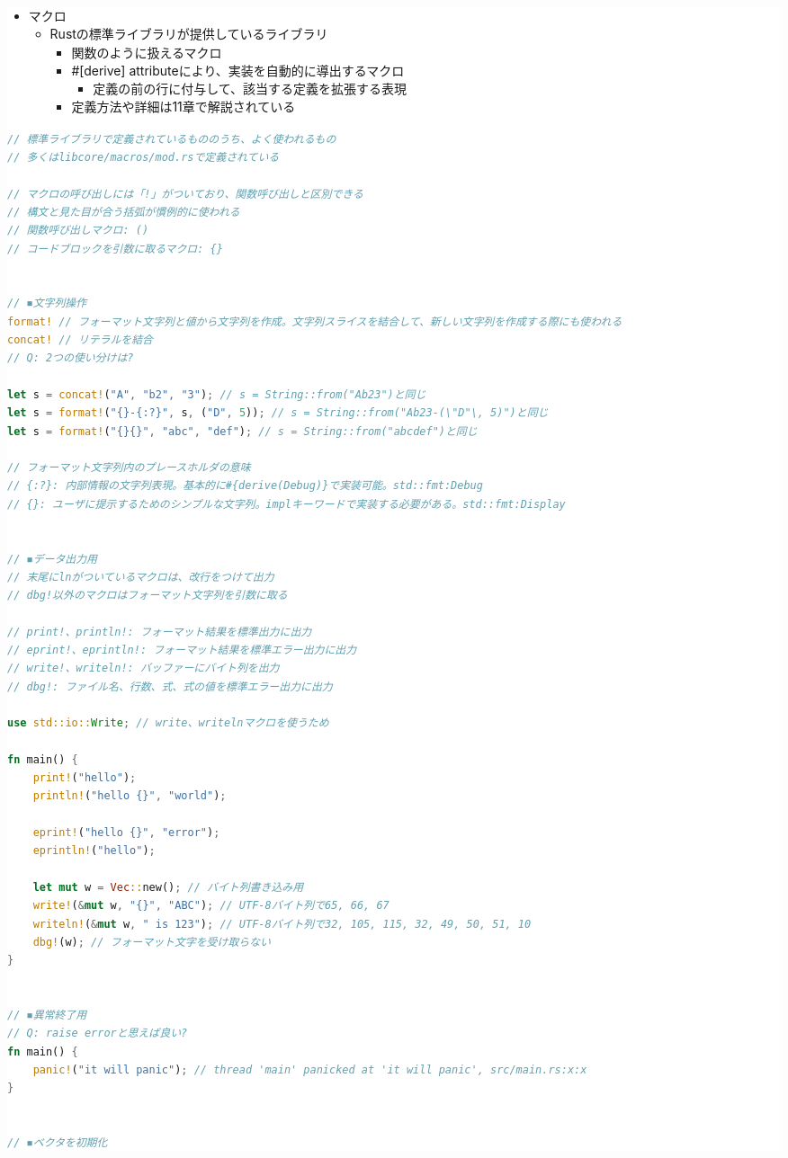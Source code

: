 + マクロ
  + Rustの標準ライブラリが提供しているライブラリ
    + 関数のように扱えるマクロ
    + #[derive] attributeにより、実装を自動的に導出するマクロ
      + 定義の前の行に付与して、該当する定義を拡張する表現
    + 定義方法や詳細は11章で解説されている

```rust
// 標準ライブラリで定義されているもののうち、よく使われるもの
// 多くはlibcore/macros/mod.rsで定義されている

// マクロの呼び出しには「!」がついており、関数呼び出しと区別できる
// 構文と見た目が合う括弧が慣例的に使われる
// 関数呼び出しマクロ: ()
// コードブロックを引数に取るマクロ: {}


// ◾︎文字列操作
format! // フォーマット文字列と値から文字列を作成。文字列スライスを結合して、新しい文字列を作成する際にも使われる
concat! // リテラルを結合
// Q: 2つの使い分けは?

let s = concat!("A", "b2", "3"); // s = String::from("Ab23")と同じ
let s = format!("{}-{:?}", s, ("D", 5)); // s = String::from("Ab23-(\"D"\, 5)")と同じ
let s = format!("{}{}", "abc", "def"); // s = String::from("abcdef")と同じ 

// フォーマット文字列内のプレースホルダの意味
// {:?}: 内部情報の文字列表現。基本的に#{derive(Debug)}で実装可能。std::fmt:Debug
// {}: ユーザに提示するためのシンプルな文字列。implキーワードで実装する必要がある。std::fmt:Display


// ◾︎データ出力用
// 末尾にlnがついているマクロは、改行をつけて出力
// dbg!以外のマクロはフォーマット文字列を引数に取る

// print!、println!: フォーマット結果を標準出力に出力
// eprint!、eprintln!: フォーマット結果を標準エラー出力に出力
// write!、writeln!: バッファーにバイト列を出力
// dbg!: ファイル名、行数、式、式の値を標準エラー出力に出力

use std::io::Write; // write、writelnマクロを使うため

fn main() {
    print!("hello");
    println!("hello {}", "world");
    
    eprint!("hello {}", "error");
    eprintln!("hello");
    
    let mut w = Vec::new(); // バイト列書き込み用
    write!(&mut w, "{}", "ABC"); // UTF-8バイト列で65, 66, 67
    writeln!(&mut w, " is 123"); // UTF-8バイト列で32, 105, 115, 32, 49, 50, 51, 10
    dbg!(w); // フォーマット文字を受け取らない
}


// ◾︎異常終了用
// Q: raise errorと思えば良い?
fn main() {
    panic!("it will panic"); // thread 'main' panicked at 'it will panic', src/main.rs:x:x
}


// ◾︎ベクタを初期化
```